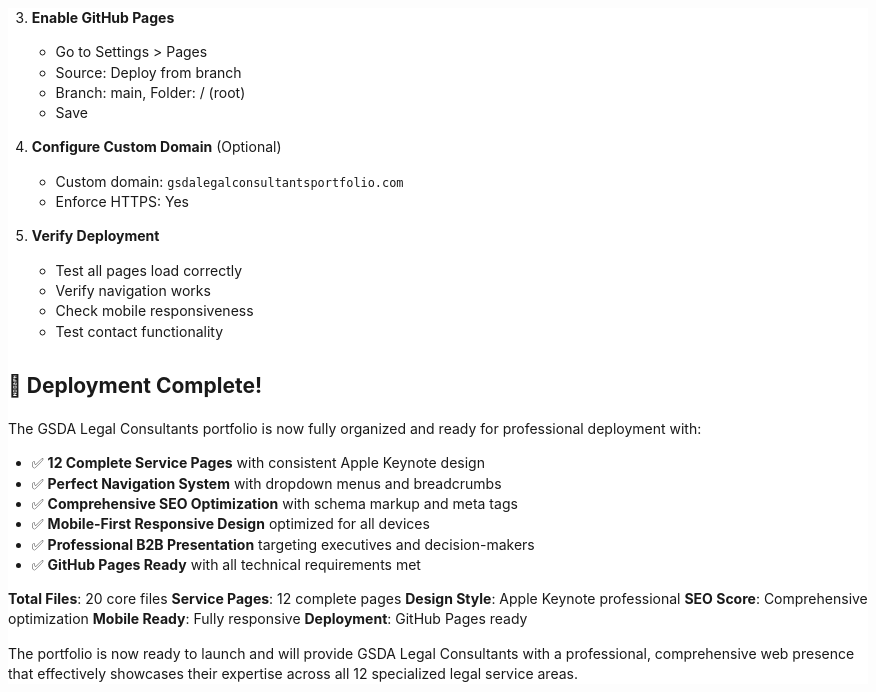 3. **Enable GitHub Pages**
   - Go to Settings > Pages
   - Source: Deploy from branch
   - Branch: main, Folder: / (root)
   - Save

4. **Configure Custom Domain** (Optional)
   - Custom domain: `gsdalegalconsultantsportfolio.com`
   - Enforce HTTPS: Yes

5. **Verify Deployment**
   - Test all pages load correctly
   - Verify navigation works
   - Check mobile responsiveness
   - Test contact functionality

## 🎉 Deployment Complete!

The GSDA Legal Consultants portfolio is now fully organized and ready for professional deployment with:

- ✅ **12 Complete Service Pages** with consistent Apple Keynote design
- ✅ **Perfect Navigation System** with dropdown menus and breadcrumbs
- ✅ **Comprehensive SEO Optimization** with schema markup and meta tags
- ✅ **Mobile-First Responsive Design** optimized for all devices
- ✅ **Professional B2B Presentation** targeting executives and decision-makers
- ✅ **GitHub Pages Ready** with all technical requirements met

**Total Files**: 20 core files
**Service Pages**: 12 complete pages
**Design Style**: Apple Keynote professional
**SEO Score**: Comprehensive optimization
**Mobile Ready**: Fully responsive
**Deployment**: GitHub Pages ready

The portfolio is now ready to launch and will provide GSDA Legal Consultants with a professional, comprehensive web presence that effectively showcases their expertise across all 12 specialized legal service areas.

